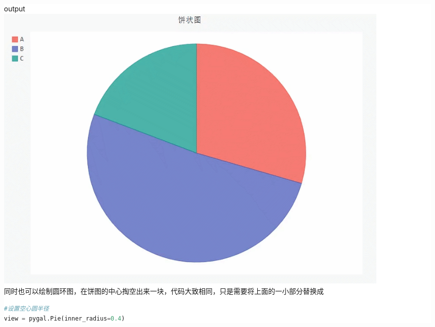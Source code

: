 output<br />![](./img/1639115118909-0184900f-770c-47ad-a8b2-02fc00a28442.gif)<br />同时也可以绘制圆环图，在饼图的中心掏空出来一块，代码大致相同，只是需要将上面的一小部分替换成
```python
#设置空心圆半径
view = pygal.Pie(inner_radius=0.4)
```